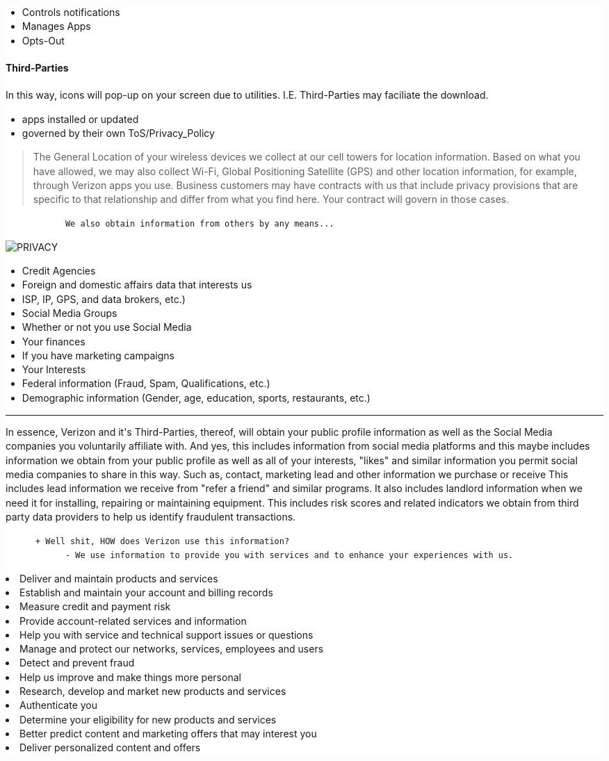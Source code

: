 * Controls notifications
* Manages Apps
* Opts-Out

#### Third-Parties 

In this way, icons will pop-up on your screen due to utilities. I.E. Third-Parties may faciliate the download. 

* apps installed or updated
* governed by their own ToS/Privacy_Policy

> The General Location of your wireless devices we collect at our cell towers for location information. Based on what you have allowed, we may also collect Wi-Fi, Global Positioning Satellite (GPS) and other location information, for example, through Verizon apps you use. Business customers may have contracts with us that include privacy provisions that are specific to that relationship and differ from what you find here. Your contract will govern in those cases.

			    We also obtain information from others by any means...

![PRIVACY](https://github.com/TheProdigyLeague/NYSE_VRZN/assets/30985576/49b99647-2363-4914-a474-712742472f67)

* Credit Agencies
* Foreign and domestic affairs data that interests us
* ISP, IP, GPS, and data brokers, etc.)
* Social Media Groups
* Whether or not you use Social Media
* Your finances
* If you have marketing campaigns
* Your Interests
* Federal information (Fraud, Spam, Qualifications, etc.)
* Demographic information (Gender, age, education, sports, restaurants, etc.)

***

In essence, Verizon and it's Third-Parties, thereof, will obtain your public profile information as well as the Social Media companies you voluntarily affiliate with. And yes, this includes information from social media platforms and this maybe includes information we obtain from your public profile as well as all of your interests, "likes" and similar information you permit social media companies to share in this way. Such as, contact, marketing lead and other information we purchase or receive This includes lead information we receive from "refer a friend" and similar programs. It also includes landlord information when we need it for installing, repairing or maintaining equipment. This includes risk scores and related indicators we obtain from third party data providers to help us identify fraudulent transactions.

          + Well shit, HOW does Verizon use this information?
			    - We use information to provide you with services and to enhance your experiences with us.

  <li>Deliver and maintain products and services</li>
	<li>Establish and maintain your account and billing records</li>
	<li>Measure credit and payment risk</li>
	<li>Provide account-related services and information</li>
	<li>Help you with service and technical support issues or questions</li>
	<li>Manage and protect our networks, services, employees and users</li>
	<li>Detect and prevent fraud</li>
	<li>Help us improve and make things more personal
	<li>Research, develop and market new products and services</li>
	<li>Authenticate you</li>
	<li>Determine your eligibility for new products and services
	<li>Better predict content and marketing offers that may interest you</li>
	<li>Deliver personalized content and offers</li>

